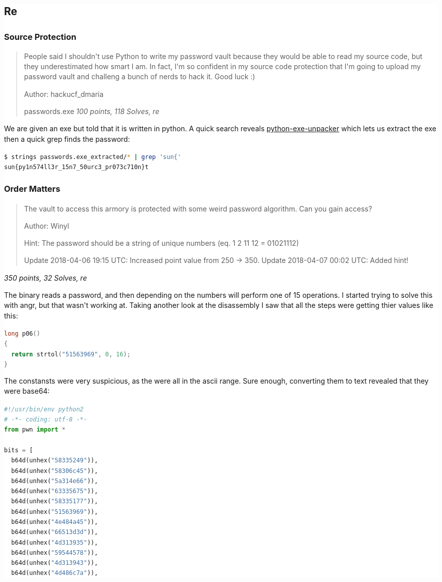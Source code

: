 ## Re

### Source Protection

> People said I shouldn't use Python to write my password vault because they would be able to read my source code, but they underestimated how smart I am. In fact, I'm so confident in my source code protection that I'm going to upload my password vault and challeng a bunch of nerds to hack it. Good luck :)
> 
> Author: hackucf_dmaria
> 
> passwords.exe
*100 points, 118 Solves, re*

We are given an exe but told that it is written in python. A quick search reveals [python-exe-unpacker](https://github.com/countercept/python-exe-unpacker) which lets us extract the exe then a quick grep finds the password:
```bash
$ strings passwords.exe_extracted/* | grep 'sun{'
sun{py1n574ll3r_15n7_50urc3_pr073c710n}t
```

### Order Matters

> The vault to access this armory is protected with some weird password algorithm. Can you gain access?
> 
> Author: Winyl
> 
> Hint: The password should be a string of unique numbers (eq. 1 2 11 12 = 01021112)
> 
> Update 2018-04-06 19:15 UTC: Increased point value from 250 -> 350.
> Update 2018-04-07 00:02 UTC: Added hint!

*350 points, 32 Solves, re*

The binary reads a password, and then depending on the numbers will perform one of 15 operations. I started trying to solve this with angr, but that wasn't working at. Taking another look at the disassembly I saw that all the steps were getting thier values like this:
```c
long p06()
{
  return strtol("51563969", 0, 16);
}
```
The constansts were very suspicious, as the were all in the ascii range. Sure enough, converting them to text revealed that they were base64:
```python
#!/usr/bin/env python2
# -*- coding: utf-8 -*-
from pwn import *

bits = [
  b64d(unhex("58335249")),
  b64d(unhex("58306c45")),
  b64d(unhex("5a314e66")),
  b64d(unhex("63335675")),
  b64d(unhex("58335177")),
  b64d(unhex("51563969")),
  b64d(unhex("4e484a45")),
  b64d(unhex("66513d3d")),
  b64d(unhex("4d313935")),
  b64d(unhex("59544578")),
  b64d(unhex("4d313943")),
  b64d(unhex("4d486c7a")),
```